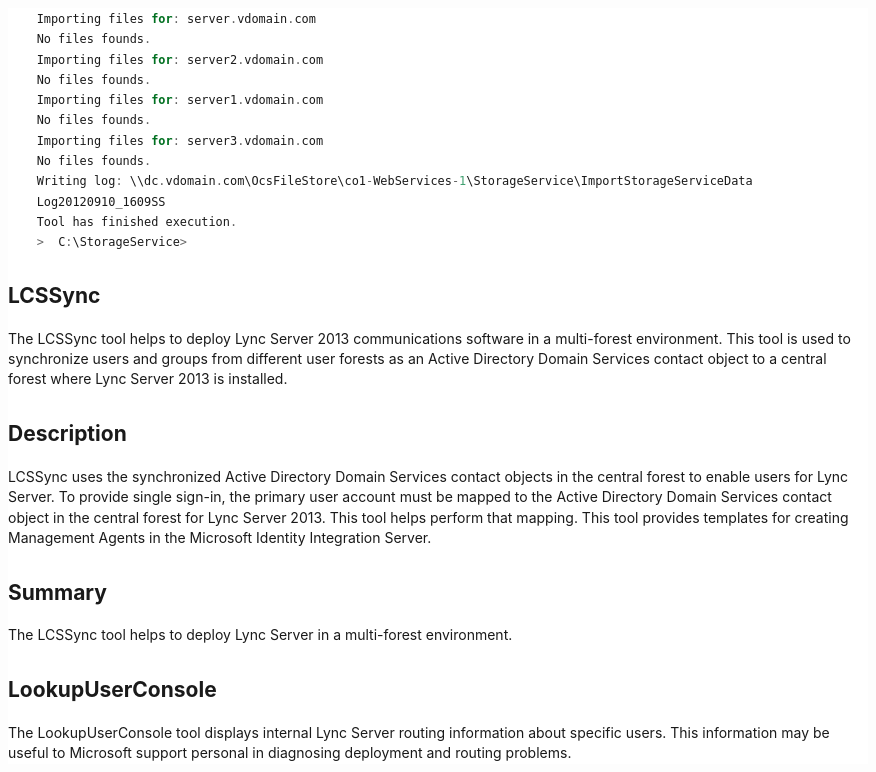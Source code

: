 ```c++
    Importing files for: server.vdomain.com
    No files founds.
    Importing files for: server2.vdomain.com
    No files founds.
    Importing files for: server1.vdomain.com
    No files founds.
    Importing files for: server3.vdomain.com
    No files founds.
    Writing log: \\dc.vdomain.com\OcsFileStore\co1-WebServices-1\StorageService\ImportStorageServiceData
    Log20120910_1609SS
    Tool has finished execution.
    >  C:\StorageService>
```
</div>

</div>

<div>

## LCSSync

The LCSSync tool helps to deploy Lync Server 2013 communications software in a multi-forest environment. This tool is used to synchronize users and groups from different user forests as an Active Directory Domain Services contact object to a central forest where Lync Server 2013 is installed.

<div>

## Description

LCSSync uses the synchronized Active Directory Domain Services contact objects in the central forest to enable users for Lync Server. To provide single sign-in, the primary user account must be mapped to the Active Directory Domain Services contact object in the central forest for Lync Server 2013. This tool helps perform that mapping. This tool provides templates for creating Management Agents in the Microsoft Identity Integration Server.

</div>

<div>

## Summary

The LCSSync tool helps to deploy Lync Server in a multi-forest environment.

</div>

</div>

<div>

## LookupUserConsole

The LookupUserConsole tool displays internal Lync Server routing information about specific users. This information may be useful to Microsoft support personal in diagnosing deployment and routing problems.
